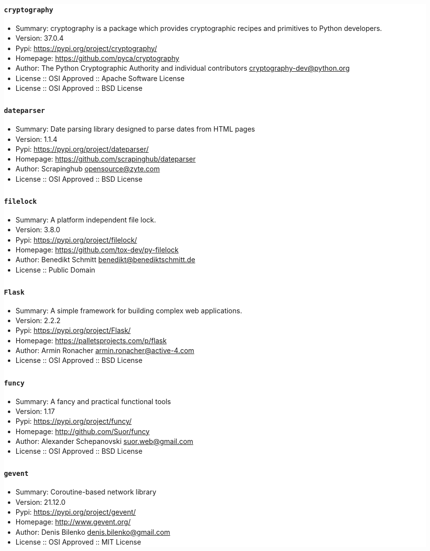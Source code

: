 ### `cryptography`

* Summary: cryptography is a package which provides cryptographic recipes and primitives to Python developers.
* Version: 37.0.4
* Pypi: https://pypi.org/project/cryptography/
* Homepage: https://github.com/pyca/cryptography
* Author: The Python Cryptographic Authority and individual contributors cryptography-dev@python.org
* License :: OSI Approved :: Apache Software License
* License :: OSI Approved :: BSD License

### `dateparser`

* Summary: Date parsing library designed to parse dates from HTML pages
* Version: 1.1.4
* Pypi: https://pypi.org/project/dateparser/
* Homepage: https://github.com/scrapinghub/dateparser
* Author: Scrapinghub opensource@zyte.com
* License :: OSI Approved :: BSD License

### `filelock`

* Summary: A platform independent file lock.
* Version: 3.8.0
* Pypi: https://pypi.org/project/filelock/
* Homepage: https://github.com/tox-dev/py-filelock
* Author: Benedikt Schmitt benedikt@benediktschmitt.de
* License :: Public Domain

### `Flask`

* Summary: A simple framework for building complex web applications.
* Version: 2.2.2
* Pypi: https://pypi.org/project/Flask/
* Homepage: https://palletsprojects.com/p/flask
* Author: Armin Ronacher armin.ronacher@active-4.com
* License :: OSI Approved :: BSD License

### `funcy`

* Summary: A fancy and practical functional tools
* Version: 1.17
* Pypi: https://pypi.org/project/funcy/
* Homepage: http://github.com/Suor/funcy
* Author: Alexander Schepanovski suor.web@gmail.com
* License :: OSI Approved :: BSD License

### `gevent`

* Summary: Coroutine-based network library
* Version: 21.12.0
* Pypi: https://pypi.org/project/gevent/
* Homepage: http://www.gevent.org/
* Author: Denis Bilenko denis.bilenko@gmail.com
* License :: OSI Approved :: MIT License
